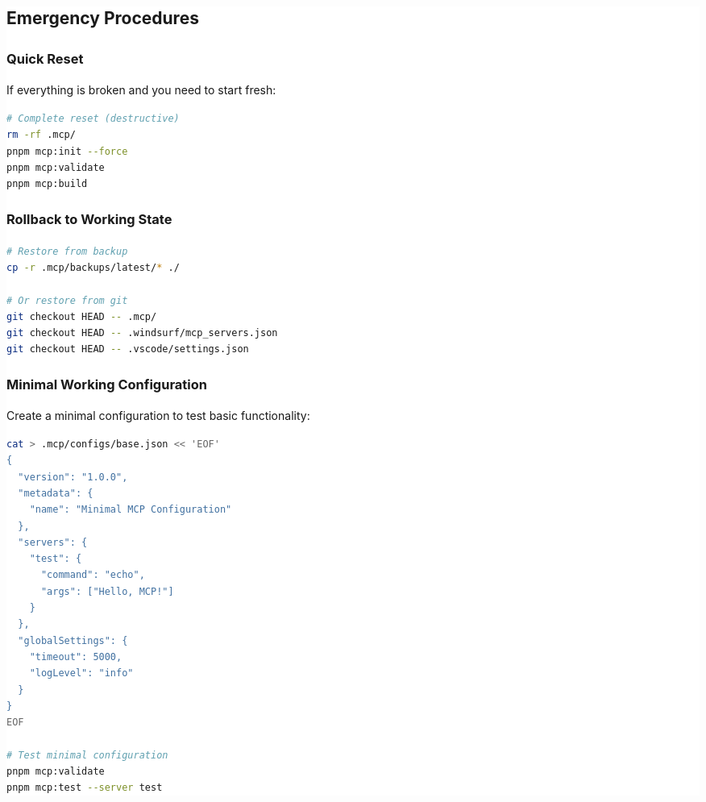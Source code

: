 ## Emergency Procedures

### Quick Reset

If everything is broken and you need to start fresh:

```bash
# Complete reset (destructive)
rm -rf .mcp/
pnpm mcp:init --force
pnpm mcp:validate
pnpm mcp:build
```

### Rollback to Working State

```bash
# Restore from backup
cp -r .mcp/backups/latest/* ./

# Or restore from git
git checkout HEAD -- .mcp/
git checkout HEAD -- .windsurf/mcp_servers.json
git checkout HEAD -- .vscode/settings.json
```

### Minimal Working Configuration

Create a minimal configuration to test basic functionality:

```bash
cat > .mcp/configs/base.json << 'EOF'
{
  "version": "1.0.0",
  "metadata": {
    "name": "Minimal MCP Configuration"
  },
  "servers": {
    "test": {
      "command": "echo",
      "args": ["Hello, MCP!"]
    }
  },
  "globalSettings": {
    "timeout": 5000,
    "logLevel": "info"
  }
}
EOF

# Test minimal configuration
pnpm mcp:validate
pnpm mcp:test --server test
```
